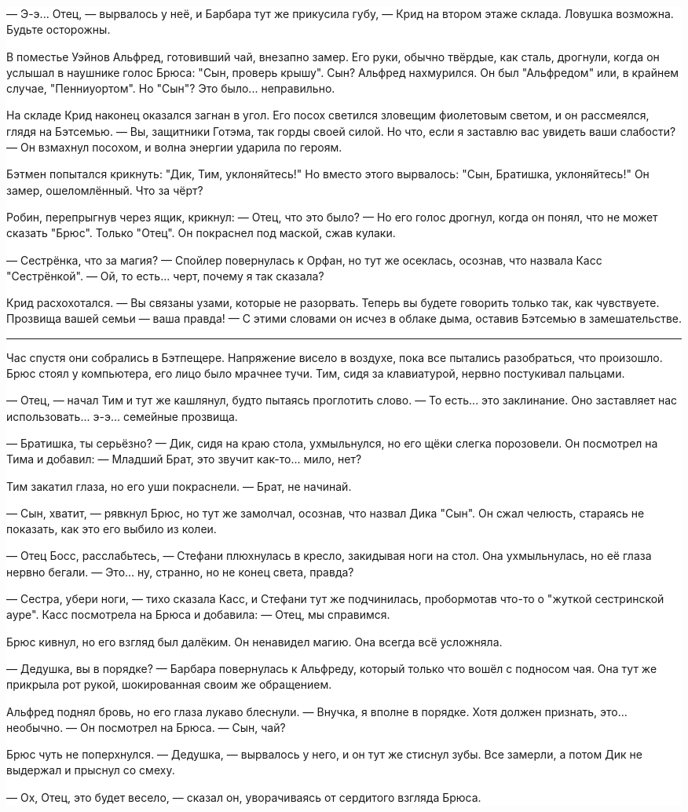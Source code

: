 — Э-э... Отец, — вырвалось у неё, и Барбара тут же прикусила губу, — Крид на втором этаже склада. Ловушка возможна. Будьте осторожны.

В поместье Уэйнов Альфред, готовивший чай, внезапно замер. Его руки, обычно твёрдые, как сталь, дрогнули, когда он услышал в наушнике голос Брюса: "Сын, проверь крышу". Сын? Альфред нахмурился. Он был "Альфредом" или, в крайнем случае, "Пенниуортом". Но "Сын"? Это было... неправильно.

На складе Крид наконец оказался загнан в угол. Его посох светился зловещим фиолетовым светом, и он рассмеялся, глядя на Бэтсемью. — Вы, защитники Готэма, так горды своей силой. Но что, если я заставлю вас увидеть ваши слабости? — Он взмахнул посохом, и волна энергии ударила по героям.

Бэтмен попытался крикнуть: "Дик, Тим, уклоняйтесь!" Но вместо этого вырвалось: "Сын, Братишка, уклоняйтесь!" Он замер, ошеломлённый. Что за чёрт?

Робин, перепрыгнув через ящик, крикнул: — Отец, что это было? — Но его голос дрогнул, когда он понял, что не может сказать "Брюс". Только "Отец". Он покраснел под маской, сжав кулаки.

— Сестрёнка, что за магия? — Спойлер повернулась к Орфан, но тут же осеклась, осознав, что назвала Касс "Сестрёнкой". — Ой, то есть... черт, почему я так сказала?

Крид расхохотался. — Вы связаны узами, которые не разорвать. Теперь вы будете говорить только так, как чувствуете. Прозвища вашей семьи — ваша правда! — С этими словами он исчез в облаке дыма, оставив Бэтсемью в замешательстве.

---

Час спустя они собрались в Бэтпещере. Напряжение висело в воздухе, пока все пытались разобраться, что произошло. Брюс стоял у компьютера, его лицо было мрачнее тучи. Тим, сидя за клавиатурой, нервно постукивал пальцами.

— Отец, — начал Тим и тут же кашлянул, будто пытаясь проглотить слово. — То есть... это заклинание. Оно заставляет нас использовать... э-э... семейные прозвища.

— Братишка, ты серьёзно? — Дик, сидя на краю стола, ухмыльнулся, но его щёки слегка порозовели. Он посмотрел на Тима и добавил: — Младший Брат, это звучит как-то... мило, нет?

Тим закатил глаза, но его уши покраснели. — Брат, не начинай.

— Сын, хватит, — рявкнул Брюс, но тут же замолчал, осознав, что назвал Дика "Сын". Он сжал челюсть, стараясь не показать, как это его выбило из колеи.

— Отец Босс, расслабьтесь, — Стефани плюхнулась в кресло, закидывая ноги на стол. Она ухмыльнулась, но её глаза нервно бегали. — Это... ну, странно, но не конец света, правда?

— Сестра, убери ноги, — тихо сказала Касс, и Стефани тут же подчинилась, пробормотав что-то о "жуткой сестринской ауре". Касс посмотрела на Брюса и добавила: — Отец, мы справимся.

Брюс кивнул, но его взгляд был далёким. Он ненавидел магию. Она всегда всё усложняла.

— Дедушка, вы в порядке? — Барбара повернулась к Альфреду, который только что вошёл с подносом чая. Она тут же прикрыла рот рукой, шокированная своим же обращением.

Альфред поднял бровь, но его глаза лукаво блеснули. — Внучка, я вполне в порядке. Хотя должен признать, это... необычно. — Он посмотрел на Брюса. — Сын, чай?

Брюс чуть не поперхнулся. — Дедушка, — вырвалось у него, и он тут же стиснул зубы. Все замерли, а потом Дик не выдержал и прыснул со смеху.

— Ох, Отец, это будет весело, — сказал он, уворачиваясь от сердитого взгляда Брюса.
